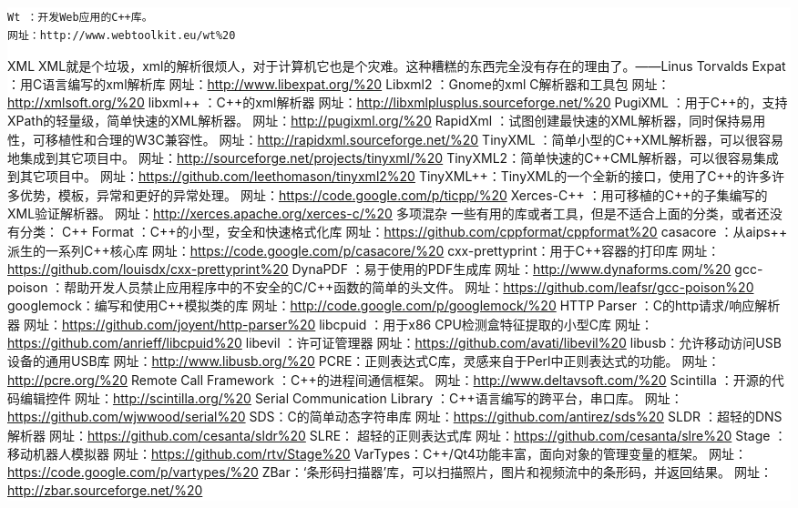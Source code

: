 	Wt ：开发Web应用的C++库。
	网址：http://www.webtoolkit.eu/wt%20
   XML
	XML就是个垃圾，xml的解析很烦人，对于计算机它也是个灾难。这种糟糕的东西完全没有存在的理由了。——Linus Torvalds
	Expat ：用C语言编写的xml解析库
	网址：http://www.libexpat.org/%20
	Libxml2 ：Gnome的xml C解析器和工具包
	网址：http://xmlsoft.org/%20
	libxml++ ：C++的xml解析器
	网址：http://libxmlplusplus.sourceforge.net/%20
	PugiXML ：用于C++的，支持XPath的轻量级，简单快速的XML解析器。
	网址：http://pugixml.org/%20
	RapidXml ：试图创建最快速的XML解析器，同时保持易用性，可移植性和合理的W3C兼容性。
	网址：http://rapidxml.sourceforge.net/%20
	TinyXML ：简单小型的C++XML解析器，可以很容易地集成到其它项目中。
	网址：http://sourceforge.net/projects/tinyxml/%20
	TinyXML2：简单快速的C++CML解析器，可以很容易集成到其它项目中。 
	网址：https://github.com/leethomason/tinyxml2%20
	TinyXML++：TinyXML的一个全新的接口，使用了C++的许多许多优势，模板，异常和更好的异常处理。
	网址：https://code.google.com/p/ticpp/%20
	Xerces-C++ ：用可移植的C++的子集编写的XML验证解析器。
	网址：http://xerces.apache.org/xerces-c/%20
多项混杂
	一些有用的库或者工具，但是不适合上面的分类，或者还没有分类：
	C++ Format ：C++的小型，安全和快速格式化库
	网址：https://github.com/cppformat/cppformat%20
	casacore ：从aips++ 派生的一系列C++核心库
	网址：https://code.google.com/p/casacore/%20
	cxx-prettyprint：用于C++容器的打印库
	网址：https://github.com/louisdx/cxx-prettyprint%20
	DynaPDF ：易于使用的PDF生成库
	网址：http://www.dynaforms.com/%20
	gcc-poison ：帮助开发人员禁止应用程序中的不安全的C/C++函数的简单的头文件。
	网址：https://github.com/leafsr/gcc-poison%20
	googlemock：编写和使用C++模拟类的库
	网址：http://code.google.com/p/googlemock/%20
	HTTP Parser ：C的http请求/响应解析器
	网址：https://github.com/joyent/http-parser%20
	libcpuid ：用于x86 CPU检测盒特征提取的小型C库
	网址：https://github.com/anrieff/libcpuid%20
	libevil ：许可证管理器
	网址：https://github.com/avati/libevil%20
	libusb：允许移动访问USB设备的通用USB库 
	网址：http://www.libusb.org/%20
	PCRE：正则表达式C库，灵感来自于Perl中正则表达式的功能。
	网址：http://pcre.org/%20
	Remote Call Framework ：C++的进程间通信框架。
	网址：http://www.deltavsoft.com/%20
	Scintilla ：开源的代码编辑控件 
	网址：http://scintilla.org/%20
	Serial Communication Library ：C++语言编写的跨平台，串口库。
	网址：https://github.com/wjwwood/serial%20
	SDS：C的简单动态字符串库
	网址：https://github.com/antirez/sds%20
	SLDR ：超轻的DNS解析器
	网址：https://github.com/cesanta/sldr%20
	SLRE： 超轻的正则表达式库 
	网址：https://github.com/cesanta/slre%20
	Stage ：移动机器人模拟器 
	网址：https://github.com/rtv/Stage%20
	VarTypes：C++/Qt4功能丰富，面向对象的管理变量的框架。
	网址：https://code.google.com/p/vartypes/%20
	ZBar：‘条形码扫描器’库，可以扫描照片，图片和视频流中的条形码，并返回结果。
	网址：http://zbar.sourceforge.net/%20